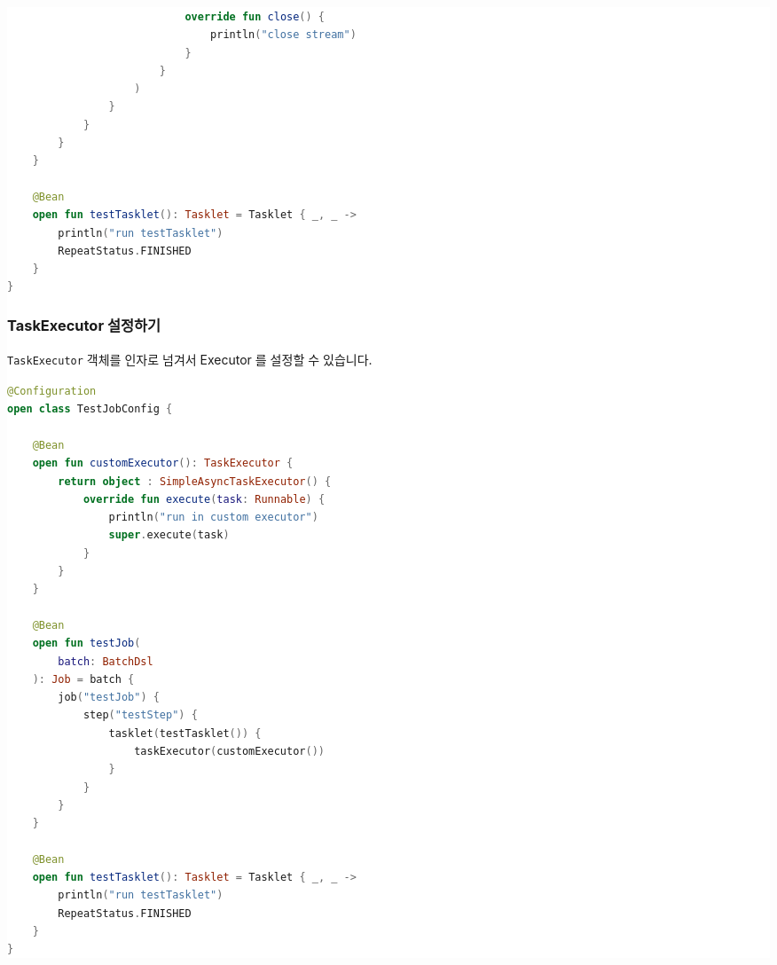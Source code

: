 ```kotlin
                            override fun close() {
                                println("close stream")
                            }
                        }
                    )
                }
            }
        }
    }

    @Bean
    open fun testTasklet(): Tasklet = Tasklet { _, _ ->
        println("run testTasklet")
        RepeatStatus.FINISHED
    }
}
```

### TaskExecutor 설정하기

`TaskExecutor` 객체를 인자로 넘겨서 Executor 를 설정할 수 있습니다.

```kotlin
@Configuration
open class TestJobConfig {

    @Bean
    open fun customExecutor(): TaskExecutor {
        return object : SimpleAsyncTaskExecutor() {
            override fun execute(task: Runnable) {
                println("run in custom executor")
                super.execute(task)
            }
        }
    }

    @Bean
    open fun testJob(
        batch: BatchDsl
    ): Job = batch {
        job("testJob") {
            step("testStep") {
                tasklet(testTasklet()) {
                    taskExecutor(customExecutor())
                }
            }
        }
    }

    @Bean
    open fun testTasklet(): Tasklet = Tasklet { _, _ ->
        println("run testTasklet")
        RepeatStatus.FINISHED
    }
}
```
